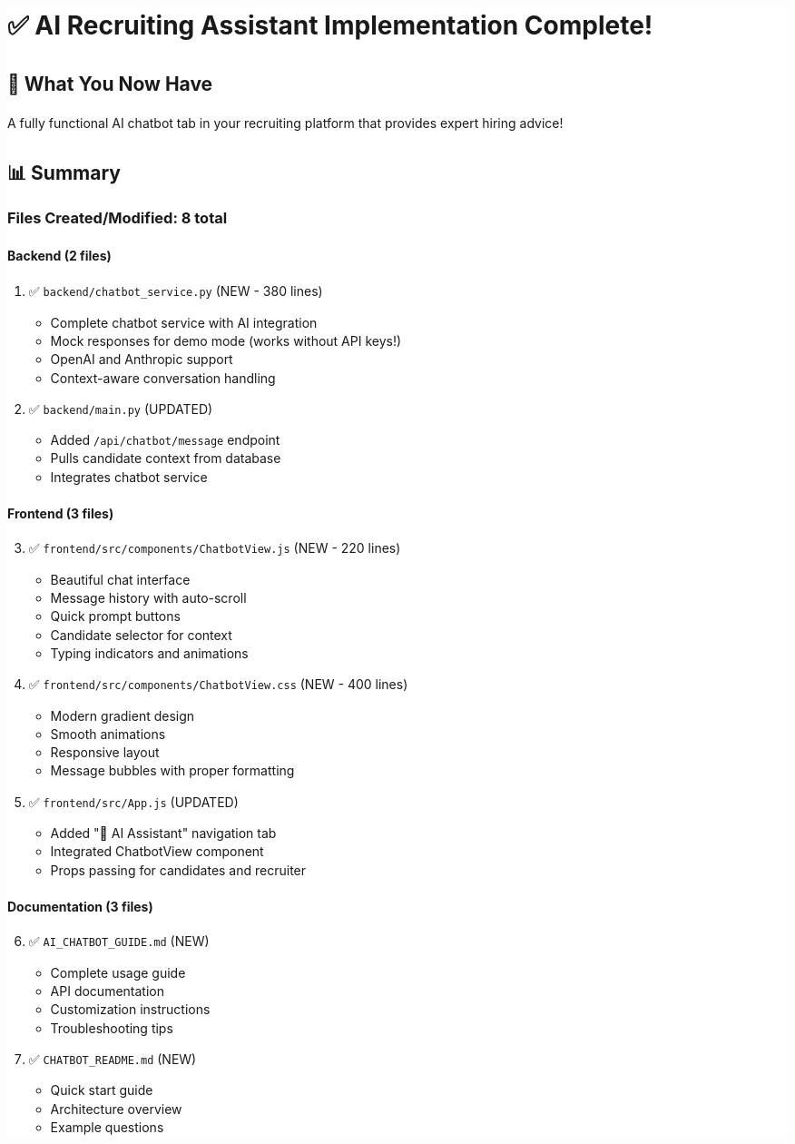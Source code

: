 # ✅ AI Recruiting Assistant Implementation Complete!

## 🎉 What You Now Have

A fully functional AI chatbot tab in your recruiting platform that provides expert hiring advice!

## 📊 Summary

### Files Created/Modified: 8 total

#### Backend (2 files)
1. ✅ `backend/chatbot_service.py` (NEW - 380 lines)
   - Complete chatbot service with AI integration
   - Mock responses for demo mode (works without API keys!)
   - OpenAI and Anthropic support
   - Context-aware conversation handling

2. ✅ `backend/main.py` (UPDATED)
   - Added `/api/chatbot/message` endpoint
   - Pulls candidate context from database
   - Integrates chatbot service

#### Frontend (3 files)
3. ✅ `frontend/src/components/ChatbotView.js` (NEW - 220 lines)
   - Beautiful chat interface
   - Message history with auto-scroll
   - Quick prompt buttons
   - Candidate selector for context
   - Typing indicators and animations

4. ✅ `frontend/src/components/ChatbotView.css` (NEW - 400 lines)
   - Modern gradient design
   - Smooth animations
   - Responsive layout
   - Message bubbles with proper formatting

5. ✅ `frontend/src/App.js` (UPDATED)
   - Added "🤖 AI Assistant" navigation tab
   - Integrated ChatbotView component
   - Props passing for candidates and recruiter

#### Documentation (3 files)
6. ✅ `AI_CHATBOT_GUIDE.md` (NEW)
   - Complete usage guide
   - API documentation
   - Customization instructions
   - Troubleshooting tips

7. ✅ `CHATBOT_README.md` (NEW)
   - Quick start guide
   - Architecture overview
   - Example questions
